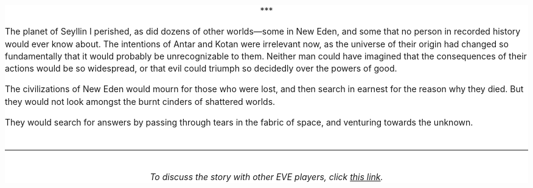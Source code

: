 
<p align="CENTER" dir="LTR">***</p>  <p align="CENTER" dir="LTR">  </p>
The planet of Seyllin I perished, as did dozens of   other worlds—some in New Eden, and some that no person in recorded history would   ever know about. The intentions of Antar and Kotan were irrelevant now, as the   universe of their origin had changed so fundamentally that it would probably be   unrecognizable to them. Neither man could have imagined that the consequences of   their actions would be so widespread, or that evil could triumph so decidedly   over the powers of good.
  

The civilizations of New Eden would mourn for those   who were lost, and then search in earnest for the reason why they died. But they   would not look amongst the burnt cinders of shattered worlds.
  <span lang="EN-GB">  <p>They would search for answers by passing through tears   in the fabric of space, and venturing towards the unknown.
  </span>            <br><br>      </p>
<hr>
<p align="CENTER"><br>  <i>To discuss the story with other EVE players, click <a href="http://www.eveonline.com/ingameboard.asp?a=topic&amp;threadID=1019927">this link</a>.</i>  </p>            
                            
                        
